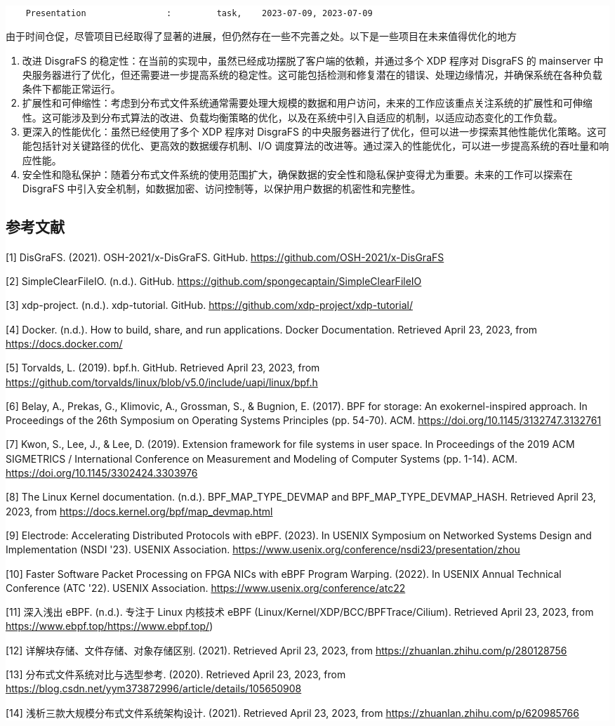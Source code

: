 ```mermaid
    Presentation                :         task,    2023-07-09, 2023-07-09
```

由于时间仓促，尽管项目已经取得了显著的进展，但仍然存在一些不完善之处。以下是一些项目在未来值得优化的地方

1. 改进 DisgraFS 的稳定性：在当前的实现中，虽然已经成功摆脱了客户端的依赖，并通过多个 XDP 程序对 DisgraFS 的 mainserver 中央服务器进行了优化，但还需要进一步提高系统的稳定性。这可能包括检测和修复潜在的错误、处理边缘情况，并确保系统在各种负载条件下都能正常运行。
2. 扩展性和可伸缩性：考虑到分布式文件系统通常需要处理大规模的数据和用户访问，未来的工作应该重点关注系统的扩展性和可伸缩性。这可能涉及到分布式算法的改进、负载均衡策略的优化，以及在系统中引入自适应的机制，以适应动态变化的工作负载。
3. 更深入的性能优化：虽然已经使用了多个 XDP 程序对 DisgraFS 的中央服务器进行了优化，但可以进一步探索其他性能优化策略。这可能包括针对关键路径的优化、更高效的数据缓存机制、I/O 调度算法的改进等。通过深入的性能优化，可以进一步提高系统的吞吐量和响应性能。
4. 安全性和隐私保护：随着分布式文件系统的使用范围扩大，确保数据的安全性和隐私保护变得尤为重要。未来的工作可以探索在 DisgraFS 中引入安全机制，如数据加密、访问控制等，以保护用户数据的机密性和完整性。
## 参考文献

[1] DisGraFS. (2021). OSH-2021/x-DisGraFS. GitHub. https://github.com/OSH-2021/x-DisGraFS

[2] SimpleClearFileIO. (n.d.). GitHub. https://github.com/spongecaptain/SimpleClearFileIO

[3] xdp-project. (n.d.). xdp-tutorial. GitHub. https://github.com/xdp-project/xdp-tutorial/

[4] Docker. (n.d.). How to build, share, and run applications. Docker Documentation. Retrieved April 23, 2023, from https://docs.docker.com/

[5] Torvalds, L. (2019). bpf.h. GitHub. Retrieved April 23, 2023, from https://github.com/torvalds/linux/blob/v5.0/include/uapi/linux/bpf.h

[6] Belay, A., Prekas, G., Klimovic, A., Grossman, S., & Bugnion, E. (2017). BPF for storage: An exokernel-inspired approach. In Proceedings of the 26th Symposium on Operating Systems Principles (pp. 54-70). ACM. https://doi.org/10.1145/3132747.3132761

[7] Kwon, S., Lee, J., & Lee, D. (2019). Extension framework for file systems in user space. In Proceedings of the 2019 ACM SIGMETRICS / International Conference on Measurement and Modeling of Computer Systems (pp. 1-14). ACM. https://doi.org/10.1145/3302424.3303976

[8] The Linux Kernel documentation. (n.d.). BPF_MAP_TYPE_DEVMAP and BPF_MAP_TYPE_DEVMAP_HASH. Retrieved April 23, 2023, from https://docs.kernel.org/bpf/map_devmap.html

[9] Electrode: Accelerating Distributed Protocols with eBPF. (2023). In USENIX Symposium on Networked Systems Design and Implementation (NSDI '23). USENIX Association. https://www.usenix.org/conference/nsdi23/presentation/zhou

[10] Faster Software Packet Processing on FPGA NICs with eBPF Program Warping. (2022). In USENIX Annual Technical Conference (ATC '22). USENIX Association. https://www.usenix.org/conference/atc22

[11] 深入浅出 eBPF. (n.d.). 专注于 Linux 内核技术 eBPF (Linux/Kernel/XDP/BCC/BPFTrace/Cilium). Retrieved April 23, 2023, from https://www.ebpf.top/https://www.ebpf.top/)

[12] 详解块存储、文件存储、对象存储区别. (2021). Retrieved April 23, 2023, from https://zhuanlan.zhihu.com/p/280128756

[13] 分布式文件系统对比与选型参考. (2020). Retrieved April 23, 2023, from https://blog.csdn.net/yym373872996/article/details/105650908

[14] 浅析三款大规模分布式文件系统架构设计. (2021). Retrieved April 23, 2023, from https://zhuanlan.zhihu.com/p/620985766

